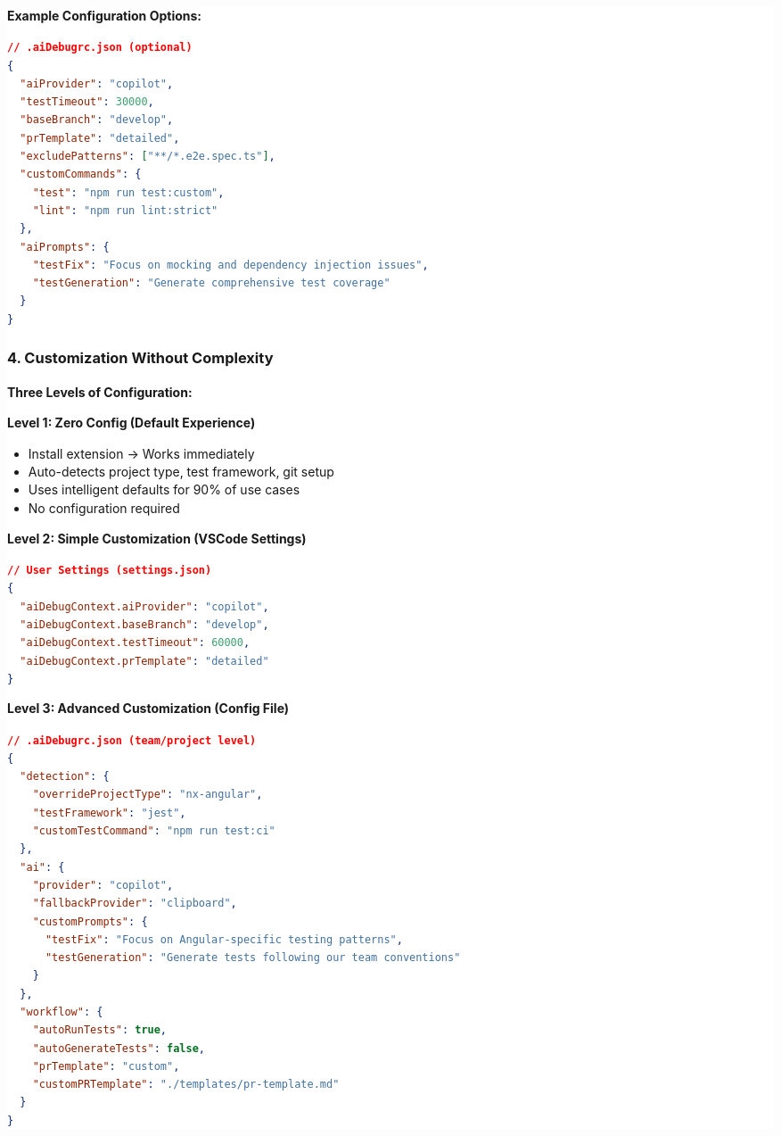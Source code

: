 **Example Configuration Options:**
```json
// .aiDebugrc.json (optional)
{
  "aiProvider": "copilot",
  "testTimeout": 30000,
  "baseBranch": "develop",
  "prTemplate": "detailed",
  "excludePatterns": ["**/*.e2e.spec.ts"],
  "customCommands": {
    "test": "npm run test:custom",
    "lint": "npm run lint:strict"
  },
  "aiPrompts": {
    "testFix": "Focus on mocking and dependency injection issues",
    "testGeneration": "Generate comprehensive test coverage"
  }
}
```

### 4. **Customization Without Complexity**

**Three Levels of Configuration:**

**Level 1: Zero Config (Default Experience)**
- Install extension → Works immediately
- Auto-detects project type, test framework, git setup
- Uses intelligent defaults for 90% of use cases
- No configuration required

**Level 2: Simple Customization (VSCode Settings)**
```json
// User Settings (settings.json)
{
  "aiDebugContext.aiProvider": "copilot",
  "aiDebugContext.baseBranch": "develop", 
  "aiDebugContext.testTimeout": 60000,
  "aiDebugContext.prTemplate": "detailed"
}
```

**Level 3: Advanced Customization (Config File)**
```json
// .aiDebugrc.json (team/project level)
{
  "detection": {
    "overrideProjectType": "nx-angular",
    "testFramework": "jest",
    "customTestCommand": "npm run test:ci"
  },
  "ai": {
    "provider": "copilot",
    "fallbackProvider": "clipboard",
    "customPrompts": {
      "testFix": "Focus on Angular-specific testing patterns",
      "testGeneration": "Generate tests following our team conventions"
    }
  },
  "workflow": {
    "autoRunTests": true,
    "autoGenerateTests": false,
    "prTemplate": "custom",
    "customPRTemplate": "./templates/pr-template.md"
  }
}
```
